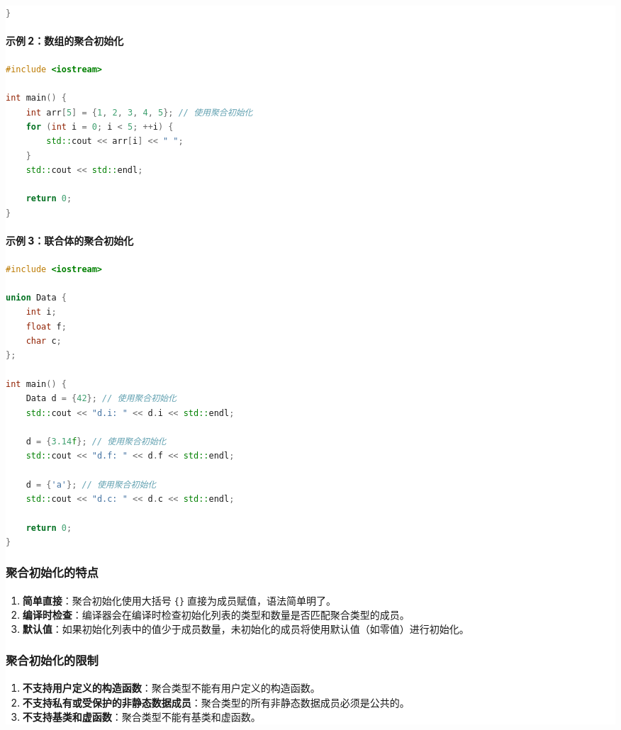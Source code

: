 ```cpp
}
```

#### 示例 2：数组的聚合初始化

```cpp
#include <iostream>

int main() {
    int arr[5] = {1, 2, 3, 4, 5}; // 使用聚合初始化
    for (int i = 0; i < 5; ++i) {
        std::cout << arr[i] << " ";
    }
    std::cout << std::endl;

    return 0;
}
```

#### 示例 3：联合体的聚合初始化

```cpp
#include <iostream>

union Data {
    int i;
    float f;
    char c;
};

int main() {
    Data d = {42}; // 使用聚合初始化
    std::cout << "d.i: " << d.i << std::endl;

    d = {3.14f}; // 使用聚合初始化
    std::cout << "d.f: " << d.f << std::endl;

    d = {'a'}; // 使用聚合初始化
    std::cout << "d.c: " << d.c << std::endl;

    return 0;
}
```

### 聚合初始化的特点

1. **简单直接**：聚合初始化使用大括号 `{}` 直接为成员赋值，语法简单明了。
2. **编译时检查**：编译器会在编译时检查初始化列表的类型和数量是否匹配聚合类型的成员。
3. **默认值**：如果初始化列表中的值少于成员数量，未初始化的成员将使用默认值（如零值）进行初始化。

### 聚合初始化的限制

1. **不支持用户定义的构造函数**：聚合类型不能有用户定义的构造函数。
2. **不支持私有或受保护的非静态数据成员**：聚合类型的所有非静态数据成员必须是公共的。
3. **不支持基类和虚函数**：聚合类型不能有基类和虚函数。
